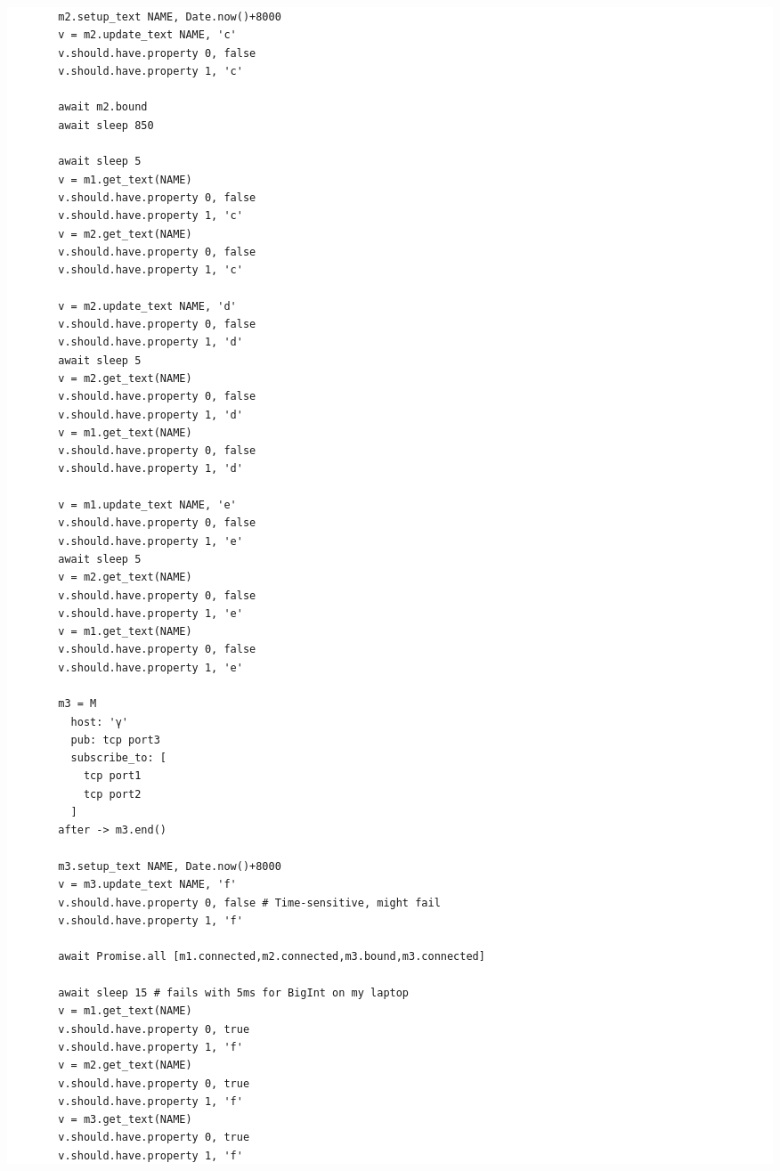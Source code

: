             m2.setup_text NAME, Date.now()+8000
            v = m2.update_text NAME, 'c'
            v.should.have.property 0, false
            v.should.have.property 1, 'c'

            await m2.bound
            await sleep 850

            await sleep 5
            v = m1.get_text(NAME)
            v.should.have.property 0, false
            v.should.have.property 1, 'c'
            v = m2.get_text(NAME)
            v.should.have.property 0, false
            v.should.have.property 1, 'c'

            v = m2.update_text NAME, 'd'
            v.should.have.property 0, false
            v.should.have.property 1, 'd'
            await sleep 5
            v = m2.get_text(NAME)
            v.should.have.property 0, false
            v.should.have.property 1, 'd'
            v = m1.get_text(NAME)
            v.should.have.property 0, false
            v.should.have.property 1, 'd'

            v = m1.update_text NAME, 'e'
            v.should.have.property 0, false
            v.should.have.property 1, 'e'
            await sleep 5
            v = m2.get_text(NAME)
            v.should.have.property 0, false
            v.should.have.property 1, 'e'
            v = m1.get_text(NAME)
            v.should.have.property 0, false
            v.should.have.property 1, 'e'

            m3 = M
              host: 'γ'
              pub: tcp port3
              subscribe_to: [
                tcp port1
                tcp port2
              ]
            after -> m3.end()

            m3.setup_text NAME, Date.now()+8000
            v = m3.update_text NAME, 'f'
            v.should.have.property 0, false # Time-sensitive, might fail
            v.should.have.property 1, 'f'

            await Promise.all [m1.connected,m2.connected,m3.bound,m3.connected]

            await sleep 15 # fails with 5ms for BigInt on my laptop
            v = m1.get_text(NAME)
            v.should.have.property 0, true
            v.should.have.property 1, 'f'
            v = m2.get_text(NAME)
            v.should.have.property 0, true
            v.should.have.property 1, 'f'
            v = m3.get_text(NAME)
            v.should.have.property 0, true
            v.should.have.property 1, 'f'
